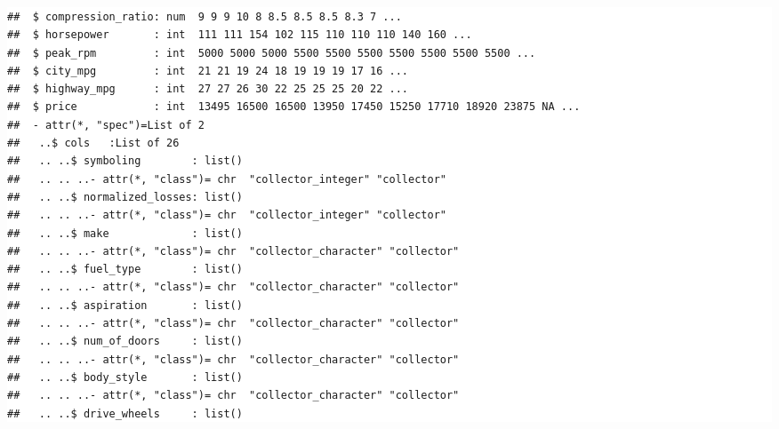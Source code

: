     ##  $ compression_ratio: num  9 9 9 10 8 8.5 8.5 8.5 8.3 7 ...
    ##  $ horsepower       : int  111 111 154 102 115 110 110 110 140 160 ...
    ##  $ peak_rpm         : int  5000 5000 5000 5500 5500 5500 5500 5500 5500 5500 ...
    ##  $ city_mpg         : int  21 21 19 24 18 19 19 19 17 16 ...
    ##  $ highway_mpg      : int  27 27 26 30 22 25 25 25 20 22 ...
    ##  $ price            : int  13495 16500 16500 13950 17450 15250 17710 18920 23875 NA ...
    ##  - attr(*, "spec")=List of 2
    ##   ..$ cols   :List of 26
    ##   .. ..$ symboling        : list()
    ##   .. .. ..- attr(*, "class")= chr  "collector_integer" "collector"
    ##   .. ..$ normalized_losses: list()
    ##   .. .. ..- attr(*, "class")= chr  "collector_integer" "collector"
    ##   .. ..$ make             : list()
    ##   .. .. ..- attr(*, "class")= chr  "collector_character" "collector"
    ##   .. ..$ fuel_type        : list()
    ##   .. .. ..- attr(*, "class")= chr  "collector_character" "collector"
    ##   .. ..$ aspiration       : list()
    ##   .. .. ..- attr(*, "class")= chr  "collector_character" "collector"
    ##   .. ..$ num_of_doors     : list()
    ##   .. .. ..- attr(*, "class")= chr  "collector_character" "collector"
    ##   .. ..$ body_style       : list()
    ##   .. .. ..- attr(*, "class")= chr  "collector_character" "collector"
    ##   .. ..$ drive_wheels     : list()